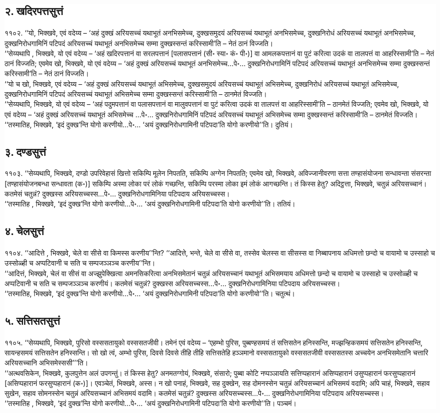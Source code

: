 
## २. खदिरपत्तसुत्तं

११०२. ‘‘यो, भिक्खवे, एवं वदेय्य – ‘अहं दुक्खं अरियसच्चं यथाभूतं अनभिसमेच्च, दुक्खसमुदयं अरियसच्चं यथाभूतं अनभिसमेच्च, दुक्खनिरोधं अरियसच्चं यथाभूतं अनभिसमेच्च, दुक्खनिरोधगामिनिं पटिपदं अरियसच्चं यथाभूतं अनभिसमेच्च सम्मा दुक्खस्सन्तं करिस्सामी’ति – नेतं ठानं विज्जति।  
‘‘सेय्यथापि , भिक्खवे, यो एवं वदेय्य – ‘अहं खदिरपत्तानं वा सरलपत्तानं [पलासपत्तानं (सी॰ स्या॰ कं॰ पी॰)] वा आमलकपत्तानं वा पुटं करित्वा उदकं वा तालपत्तं वा आहरिस्सामी’ति – नेतं ठानं विज्जति; एवमेव खो, भिक्खवे, यो एवं वदेय्य – ‘अहं दुक्खं अरियसच्चं यथाभूतं अनभिसमेच्च…पे॰… दुक्खनिरोधगामिनिं पटिपदं अरियसच्चं यथाभूतं अनभिसमेच्च सम्मा दुक्खस्सन्तं करिस्सामी’ति – नेतं ठानं विज्जति।  
‘‘यो च खो, भिक्खवे, एवं वदेय्य – ‘अहं दुक्खं अरियसच्चं यथाभूतं अभिसमेच्च, दुक्खसमुदयं अरियसच्चं यथाभूतं अभिसमेच्च, दुक्खनिरोधं अरियसच्चं यथाभूतं अभिसमेच्च, दुक्खनिरोधगामिनिं पटिपदं अरियसच्चं यथाभूतं अभिसमेच्च सम्मा दुक्खस्सन्तं करिस्सामी’ति – ठानमेतं विज्जति।  
‘‘सेय्यथापि, भिक्खवे, यो एवं वदेय्य – ‘अहं पदुमपत्तानं वा पलासपत्तानं वा मालुवपत्तानं वा पुटं करित्वा उदकं वा तालपत्तं वा आहरिस्सामी’ति – ठानमेतं विज्जति; एवमेव खो, भिक्खवे, यो एवं वदेय्य – ‘अहं दुक्खं अरियसच्चं यथाभूतं अभिसमेच्च …पे॰… दुक्खनिरोधगामिनिं पटिपदं अरियसच्चं यथाभूतं अभिसमेच्च सम्मा दुक्खस्सन्तं करिस्सामी’ति – ठानमेतं विज्जति।  
‘‘तस्मातिह, भिक्खवे, ‘इदं दुक्ख’न्ति योगो करणीयो…पे॰… ‘अयं दुक्खनिरोधगामिनी पटिपदा’ति योगो करणीयो’’ति। दुतियं।  


## ३. दण्डसुत्तं

११०३. ‘‘सेय्यथापि, भिक्खवे, दण्डो उपरिवेहासं खित्तो सकिम्पि मूलेन निपतति, सकिम्पि अग्गेन निपतति; एवमेव खो, भिक्खवे, अविज्जानीवरणा सत्ता तण्हासंयोजना सन्धावन्ता संसरन्ता [तण्हासंयोजनबन्धा सन्धावता (क॰)] सकिम्पि अस्मा लोका परं लोकं गच्छन्ति, सकिम्पि परस्मा लोका इमं लोकं आगच्छन्ति। तं किस्स हेतु? अदिट्ठत्ता, भिक्खवे, चतुन्नं अरियसच्चानं। कतमेसं चतुन्नं? दुक्खस्स अरियसच्चस्स…पे॰… दुक्खनिरोधगामिनिया पटिपदाय अरियसच्चस्स।  
‘‘तस्मातिह , भिक्खवे, ‘इदं दुक्ख’न्ति योगो करणीयो…पे॰… ‘अयं दुक्खनिरोधगामिनी पटिपदा’ति योगो करणीयो’’ति। ततियं।  


## ४. चेलसुत्तं

११०४. ‘‘आदित्ते , भिक्खवे, चेले वा सीसे वा किमस्स करणीय’’न्ति? ‘‘आदित्ते, भन्ते, चेले वा सीसे वा, तस्सेव चेलस्स वा सीसस्स वा निब्बापनाय अधिमत्तो छन्दो च वायामो च उस्साहो च उस्सोळ्ही च अप्पटिवानी च सति च सम्पजञ्ञञ्च करणीय’’न्ति।  
‘‘आदित्तं, भिक्खवे, चेलं वा सीसं वा अज्झुपेक्खित्वा अमनसिकरित्वा अनभिसमेतानं चतुन्नं अरियसच्चानं यथाभूतं अभिसमयाय अधिमत्तो छन्दो च वायामो च उस्साहो च उस्सोळ्ही च अप्पटिवानी च सति च सम्पजञ्ञञ्च करणीयं। कतमेसं चतुन्नं? दुक्खस्स अरियसच्चस्स…पे॰… दुक्खनिरोधगामिनिया पटिपदाय अरियसच्चस्स।  
‘‘तस्मातिह, भिक्खवे, ‘इदं दुक्ख’न्ति योगो करणीयो…पे॰… ‘अयं दुक्खनिरोधगामिनी पटिपदा’ति योगो करणीयो’’ति। चतुत्थं।  


## ५. सत्तिसतसुत्तं

११०५. ‘‘सेय्यथापि, भिक्खवे, पुरिसो वस्ससतायुको वस्ससतजीवी। तमेनं एवं वदेय्य – ‘एहम्भो पुरिस, पुब्बण्हसमयं तं सत्तिसतेन हनिस्सन्ति, मज्झन्हिकसमयं सत्तिसतेन हनिस्सन्ति, सायन्हसमयं सत्तिसतेन हनिस्सन्ति। सो खो त्वं, अम्भो पुरिस, दिवसे दिवसे तीहि तीहि सत्तिसतेहि हञ्ञमानो वस्ससतायुको वस्ससतजीवी वस्ससतस्स अच्चयेन अनभिसमेतानि चत्तारि अरियसच्चानि अभिसमेस्ससी’’’ति।  
‘‘अत्थवसिकेन, भिक्खवे, कुलपुत्तेन अलं उपगन्तुं। तं किस्स हेतु? अनमतग्गोयं, भिक्खवे, संसारो; पुब्बा कोटि नप्पञ्ञायति सत्तिप्पहारानं असिप्पहारानं उसुप्पहारानं फरसुप्पहारानं [असिप्पहारानं फरसुप्पहारानं (क॰)]। एवञ्चेतं, भिक्खवे, अस्स। न खो पनाहं, भिक्खवे, सह दुक्खेन, सह दोमनस्सेन चतुन्नं अरियसच्चानं अभिसमयं वदामि; अपि चाहं, भिक्खवे, सहाव सुखेन, सहाव सोमनस्सेन चतुन्नं अरियसच्चानं अभिसमयं वदामि। कतमेसं चतुन्नं? दुक्खस्स अरियसच्चस्स…पे॰… दुक्खनिरोधगामिनिया पटिपदाय अरियसच्चस्स।  
‘‘तस्मातिह , भिक्खवे, ‘इदं दुक्ख’न्ति योगो करणीयो…पे॰… ‘अयं दुक्खनिरोधगामिनी पटिपदा’ति योगो करणीयो’’ति। पञ्चमं।  
